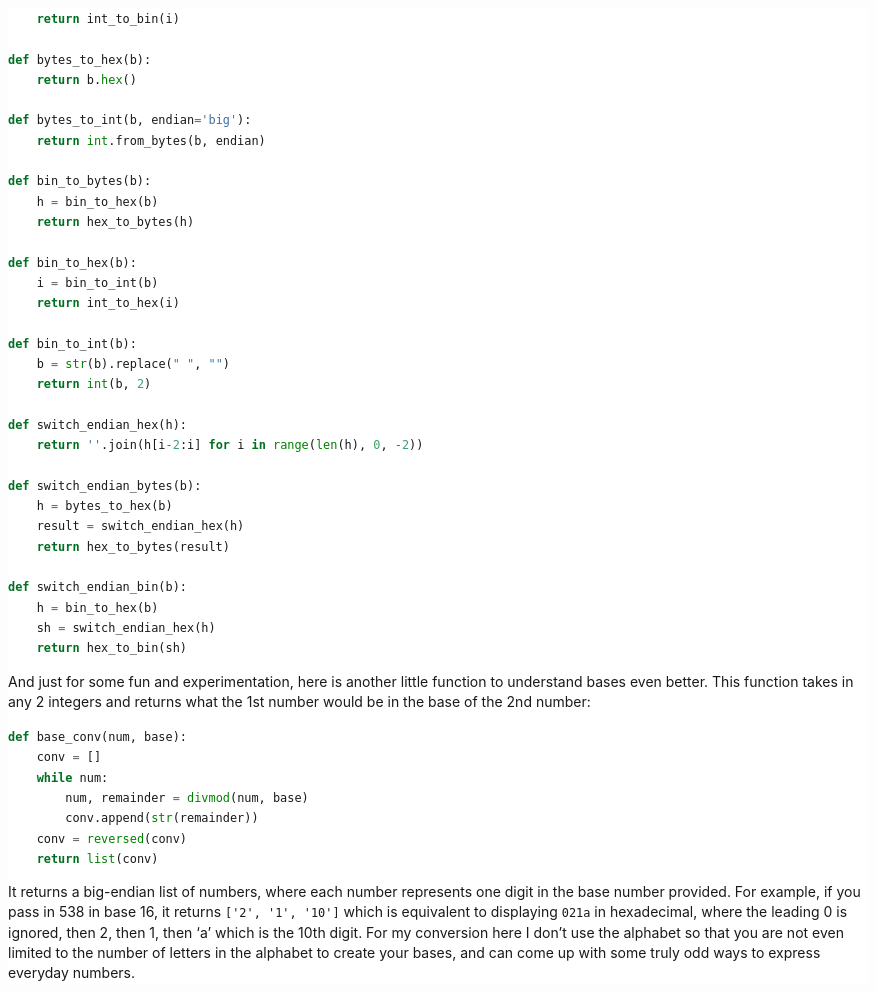 ```python
    return int_to_bin(i)

def bytes_to_hex(b):
    return b.hex()

def bytes_to_int(b, endian='big'):
    return int.from_bytes(b, endian)

def bin_to_bytes(b):
    h = bin_to_hex(b)
    return hex_to_bytes(h)

def bin_to_hex(b):
    i = bin_to_int(b)
    return int_to_hex(i)

def bin_to_int(b):
    b = str(b).replace(" ", "")
    return int(b, 2)

def switch_endian_hex(h):
    return ''.join(h[i-2:i] for i in range(len(h), 0, -2))

def switch_endian_bytes(b):
    h = bytes_to_hex(b)
    result = switch_endian_hex(h)
    return hex_to_bytes(result)

def switch_endian_bin(b):
    h = bin_to_hex(b)
    sh = switch_endian_hex(h)
    return hex_to_bin(sh)
```

And just for some fun and experimentation, here is another little function to understand bases even better. This function takes in any 2 integers and returns what the 1st number would be in the base of the 2nd number:

```python
def base_conv(num, base):
    conv = []
    while num:
        num, remainder = divmod(num, base)
        conv.append(str(remainder))
    conv = reversed(conv)
    return list(conv)
```

It returns a big-endian list of numbers, where each number represents one digit in the base number provided. For example, if you pass in 538 in base 16, it returns `['2', '1', '10']` which is equivalent to displaying `021a` in hexadecimal, where the leading 0 is ignored, then 2, then 1, then ‘a’ which is the 10th digit. For my conversion here I don’t use the alphabet so that you are not even limited to the number of letters in the alphabet to create your bases, and can come up with some truly odd ways to express everyday numbers.
